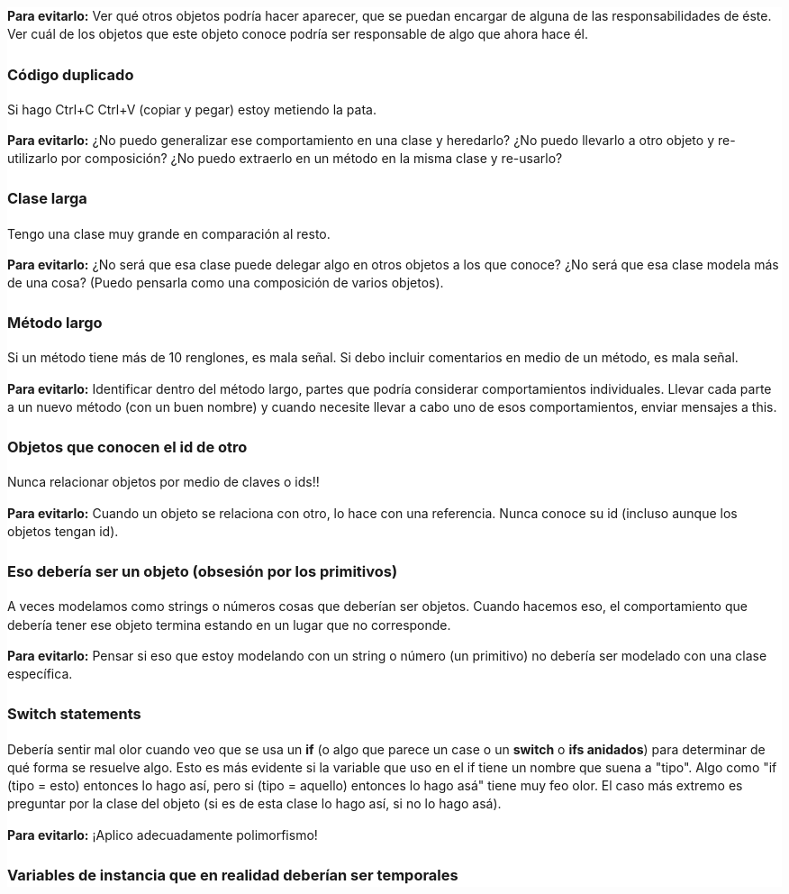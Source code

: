 **Para evitarlo:** Ver qué otros objetos podría hacer aparecer, que se puedan encargar de alguna de las responsabilidades de éste. Ver cuál de los objetos que este objeto conoce podría ser responsable de algo que ahora hace él. 

### Código duplicado
Si hago Ctrl+C Ctrl+V (copiar y pegar) estoy metiendo la pata. 

**Para evitarlo:** ¿No puedo generalizar ese comportamiento en una clase y heredarlo? ¿No puedo llevarlo a otro objeto y re-utilizarlo por composición? ¿No puedo extraerlo en un método en la misma clase y re-usarlo?

### Clase larga
Tengo una clase muy grande en comparación al resto. 

**Para evitarlo:** ¿No será que esa clase puede delegar algo en otros objetos a los que conoce? ¿No será que esa clase modela más de una cosa? (Puedo pensarla como una composición de varios objetos).

### Método largo
Si un método tiene más de 10 renglones, es mala señal. Si debo incluir comentarios en medio de un método, es mala señal.

**Para evitarlo:** Identificar dentro del método largo, partes que podría considerar comportamientos individuales. Llevar cada parte a un nuevo método (con un buen nombre) y cuando necesite llevar a cabo uno de esos comportamientos, enviar mensajes a this.


### Objetos que conocen el id de otro

Nunca relacionar objetos por medio de claves o ids!! 

**Para evitarlo:** Cuando un objeto se relaciona con otro, lo hace con una referencia. Nunca conoce su id (incluso aunque los objetos tengan id).


### Eso debería ser un objeto (obsesión por los primitivos)

A veces modelamos como strings o números cosas que deberían ser objetos. Cuando hacemos eso, el comportamiento que debería tener ese objeto termina estando en un lugar que no corresponde.

**Para evitarlo:** Pensar si eso que estoy modelando con un string o número (un primitivo) no debería ser modelado con una clase específica. 

### Switch statements

Debería sentir mal olor cuando veo que se usa un **if** (o algo que parece un case o un **switch** o **ifs anidados**) para determinar de qué forma se resuelve algo. Esto es más evidente si la variable que uso en el if tiene un nombre que suena a "tipo". Algo como "if (tipo = esto) entonces lo hago así, pero si (tipo = aquello) entonces lo hago asá" tiene muy feo olor. El caso más extremo es preguntar por la clase del objeto (si es de esta clase lo hago así, si no lo hago asá).

**Para evitarlo:** ¡Aplico adecuadamente polimorfismo!

### Variables de instancia que en realidad deberían ser temporales
